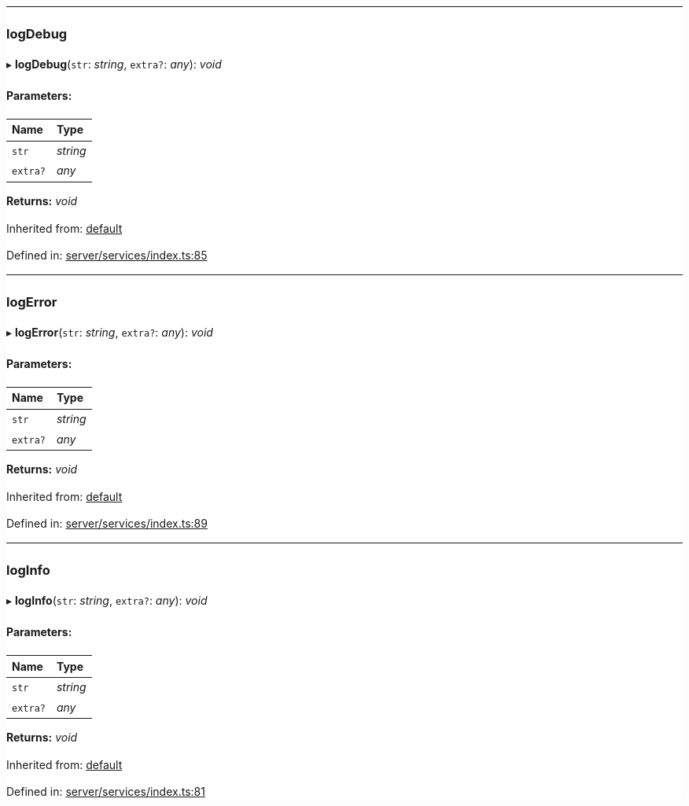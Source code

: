 ___

### logDebug

▸ **logDebug**(`str`: *string*, `extra?`: *any*): *void*

#### Parameters:

Name | Type |
:------ | :------ |
`str` | *string* |
`extra?` | *any* |

**Returns:** *void*

Inherited from: [default](server_services_base_userlocalizationprovider.default.md)

Defined in: [server/services/index.ts:85](https://github.com/onzag/itemize/blob/55e63f2c/server/services/index.ts#L85)

___

### logError

▸ **logError**(`str`: *string*, `extra?`: *any*): *void*

#### Parameters:

Name | Type |
:------ | :------ |
`str` | *string* |
`extra?` | *any* |

**Returns:** *void*

Inherited from: [default](server_services_base_userlocalizationprovider.default.md)

Defined in: [server/services/index.ts:89](https://github.com/onzag/itemize/blob/55e63f2c/server/services/index.ts#L89)

___

### logInfo

▸ **logInfo**(`str`: *string*, `extra?`: *any*): *void*

#### Parameters:

Name | Type |
:------ | :------ |
`str` | *string* |
`extra?` | *any* |

**Returns:** *void*

Inherited from: [default](server_services_base_userlocalizationprovider.default.md)

Defined in: [server/services/index.ts:81](https://github.com/onzag/itemize/blob/55e63f2c/server/services/index.ts#L81)

